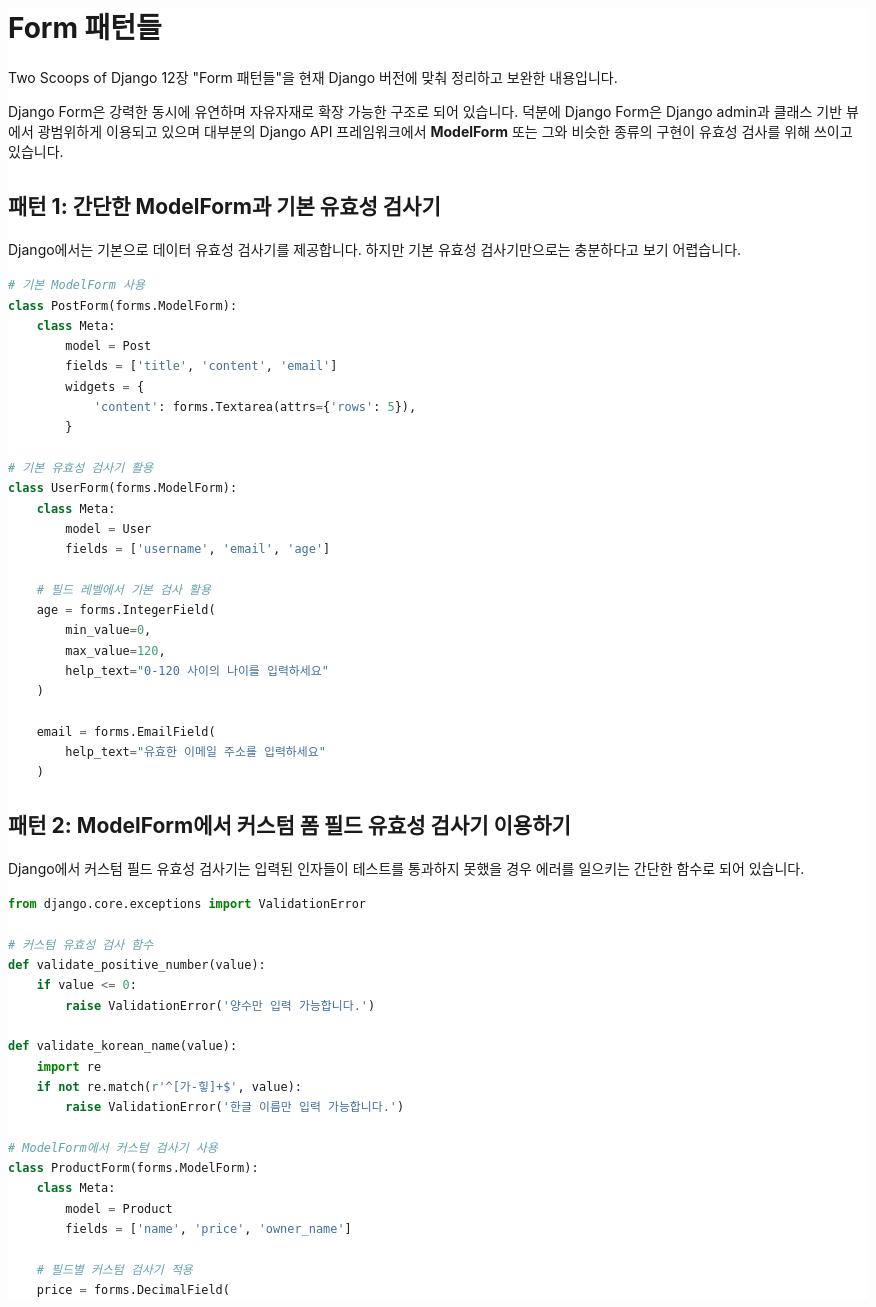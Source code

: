 # Form 패턴들

Two Scoops of Django 12장 "Form 패턴들"을 현재 Django 버전에 맞춰 정리하고 보완한 내용입니다.

Django Form은 강력한 동시에 유연하며 자유자재로 확장 가능한 구조로 되어 있습니다. 덕분에 Django Form은 Django admin과 클래스 기반 뷰에서 광범위하게 이용되고 있으며 대부분의 Django API 프레임워크에서 **ModelForm** 또는 그와 비슷한 종류의 구현이 유효성 검사를 위해 쓰이고 있습니다.

## 패턴 1: 간단한 ModelForm과 기본 유효성 검사기

Django에서는 기본으로 데이터 유효성 검사기를 제공합니다. 하지만 기본 유효성 검사기만으로는 충분하다고 보기 어렵습니다.

```python
# 기본 ModelForm 사용
class PostForm(forms.ModelForm):
    class Meta:
        model = Post
        fields = ['title', 'content', 'email']
        widgets = {
            'content': forms.Textarea(attrs={'rows': 5}),
        }

# 기본 유효성 검사기 활용
class UserForm(forms.ModelForm):
    class Meta:
        model = User
        fields = ['username', 'email', 'age']
    
    # 필드 레벨에서 기본 검사 활용
    age = forms.IntegerField(
        min_value=0, 
        max_value=120,
        help_text="0-120 사이의 나이를 입력하세요"
    )
    
    email = forms.EmailField(
        help_text="유효한 이메일 주소를 입력하세요"
    )
```

## 패턴 2: ModelForm에서 커스텀 폼 필드 유효성 검사기 이용하기

Django에서 커스텀 필드 유효성 검사기는 입력된 인자들이 테스트를 통과하지 못했을 경우 에러를 일으키는 간단한 함수로 되어 있습니다.

```python
from django.core.exceptions import ValidationError

# 커스텀 유효성 검사 함수
def validate_positive_number(value):
    if value <= 0:
        raise ValidationError('양수만 입력 가능합니다.')

def validate_korean_name(value):
    import re
    if not re.match(r'^[가-힣]+$', value):
        raise ValidationError('한글 이름만 입력 가능합니다.')

# ModelForm에서 커스텀 검사기 사용
class ProductForm(forms.ModelForm):
    class Meta:
        model = Product
        fields = ['name', 'price', 'owner_name']
    
    # 필드별 커스텀 검사기 적용
    price = forms.DecimalField(
```
